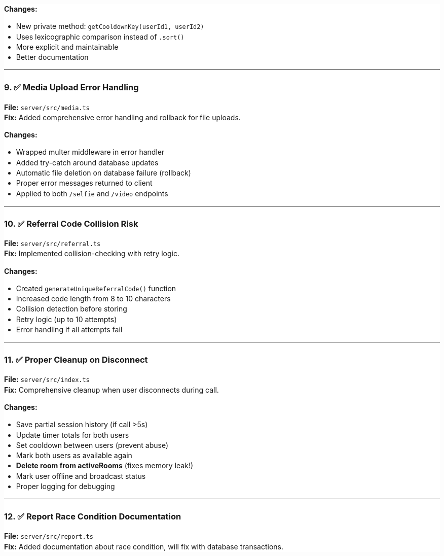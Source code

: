 **Changes:**
- New private method: `getCooldownKey(userId1, userId2)`
- Uses lexicographic comparison instead of `.sort()`
- More explicit and maintainable
- Better documentation

---

### 9. ✅ Media Upload Error Handling
**File:** `server/src/media.ts`  
**Fix:** Added comprehensive error handling and rollback for file uploads.

**Changes:**
- Wrapped multer middleware in error handler
- Added try-catch around database updates
- Automatic file deletion on database failure (rollback)
- Proper error messages returned to client
- Applied to both `/selfie` and `/video` endpoints

---

### 10. ✅ Referral Code Collision Risk
**File:** `server/src/referral.ts`  
**Fix:** Implemented collision-checking with retry logic.

**Changes:**
- Created `generateUniqueReferralCode()` function
- Increased code length from 8 to 10 characters
- Collision detection before storing
- Retry logic (up to 10 attempts)
- Error handling if all attempts fail

---

### 11. ✅ Proper Cleanup on Disconnect
**File:** `server/src/index.ts`  
**Fix:** Comprehensive cleanup when user disconnects during call.

**Changes:**
- Save partial session history (if call >5s)
- Update timer totals for both users
- Set cooldown between users (prevent abuse)
- Mark both users as available again
- **Delete room from activeRooms** (fixes memory leak!)
- Mark user offline and broadcast status
- Proper logging for debugging

---

### 12. ✅ Report Race Condition Documentation
**File:** `server/src/report.ts`  
**Fix:** Added documentation about race condition, will fix with database transactions.
